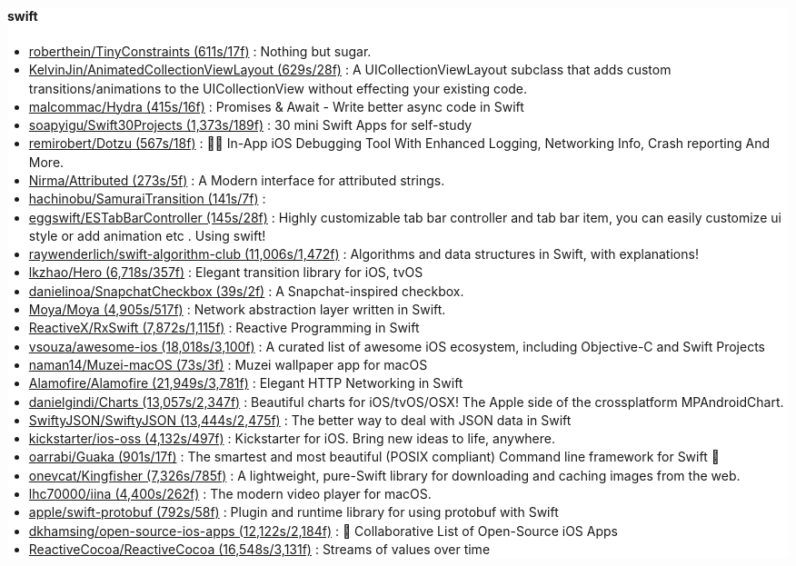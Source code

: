 #### swift
* [roberthein/TinyConstraints (611s/17f)](https://github.com/roberthein/TinyConstraints) : Nothing but sugar.
* [KelvinJin/AnimatedCollectionViewLayout (629s/28f)](https://github.com/KelvinJin/AnimatedCollectionViewLayout) : A UICollectionViewLayout subclass that adds custom transitions/animations to the UICollectionView without effecting your existing code.
* [malcommac/Hydra (415s/16f)](https://github.com/malcommac/Hydra) : Promises & Await - Write better async code in Swift
* [soapyigu/Swift30Projects (1,373s/189f)](https://github.com/soapyigu/Swift30Projects) : 30 mini Swift Apps for self-study
* [remirobert/Dotzu (567s/18f)](https://github.com/remirobert/Dotzu) : 📱👀 In-App iOS Debugging Tool With Enhanced Logging, Networking Info, Crash reporting And More.
* [Nirma/Attributed (273s/5f)](https://github.com/Nirma/Attributed) : A Modern interface for attributed strings.
* [hachinobu/SamuraiTransition (141s/7f)](https://github.com/hachinobu/SamuraiTransition) : 
* [eggswift/ESTabBarController (145s/28f)](https://github.com/eggswift/ESTabBarController) : Highly customizable tab bar controller and tab bar item, you can easily customize ui style or add animation etc . Using swift!
* [raywenderlich/swift-algorithm-club (11,006s/1,472f)](https://github.com/raywenderlich/swift-algorithm-club) : Algorithms and data structures in Swift, with explanations!
* [lkzhao/Hero (6,718s/357f)](https://github.com/lkzhao/Hero) : Elegant transition library for iOS, tvOS
* [danielinoa/SnapchatCheckbox (39s/2f)](https://github.com/danielinoa/SnapchatCheckbox) : A Snapchat-inspired checkbox.
* [Moya/Moya (4,905s/517f)](https://github.com/Moya/Moya) : Network abstraction layer written in Swift.
* [ReactiveX/RxSwift (7,872s/1,115f)](https://github.com/ReactiveX/RxSwift) : Reactive Programming in Swift
* [vsouza/awesome-ios (18,018s/3,100f)](https://github.com/vsouza/awesome-ios) : A curated list of awesome iOS ecosystem, including Objective-C and Swift Projects
* [naman14/Muzei-macOS (73s/3f)](https://github.com/naman14/Muzei-macOS) : Muzei wallpaper app for macOS
* [Alamofire/Alamofire (21,949s/3,781f)](https://github.com/Alamofire/Alamofire) : Elegant HTTP Networking in Swift
* [danielgindi/Charts (13,057s/2,347f)](https://github.com/danielgindi/Charts) : Beautiful charts for iOS/tvOS/OSX! The Apple side of the crossplatform MPAndroidChart.
* [SwiftyJSON/SwiftyJSON (13,444s/2,475f)](https://github.com/SwiftyJSON/SwiftyJSON) : The better way to deal with JSON data in Swift
* [kickstarter/ios-oss (4,132s/497f)](https://github.com/kickstarter/ios-oss) : Kickstarter for iOS. Bring new ideas to life, anywhere.
* [oarrabi/Guaka (901s/17f)](https://github.com/oarrabi/Guaka) : The smartest and most beautiful (POSIX compliant) Command line framework for Swift 🤖
* [onevcat/Kingfisher (7,326s/785f)](https://github.com/onevcat/Kingfisher) : A lightweight, pure-Swift library for downloading and caching images from the web.
* [lhc70000/iina (4,400s/262f)](https://github.com/lhc70000/iina) : The modern video player for macOS.
* [apple/swift-protobuf (792s/58f)](https://github.com/apple/swift-protobuf) : Plugin and runtime library for using protobuf with Swift
* [dkhamsing/open-source-ios-apps (12,122s/2,184f)](https://github.com/dkhamsing/open-source-ios-apps) : 📱 Collaborative List of Open-Source iOS Apps
* [ReactiveCocoa/ReactiveCocoa (16,548s/3,131f)](https://github.com/ReactiveCocoa/ReactiveCocoa) : Streams of values over time
